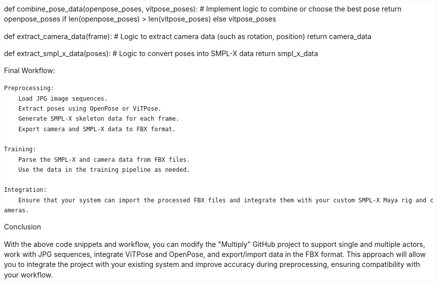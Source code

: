 def combine_pose_data(openpose_poses, vitpose_poses):
    # Implement logic to combine or choose the best pose
    return openpose_poses if len(openpose_poses) > len(vitpose_poses) else vitpose_poses

def extract_camera_data(frame):
    # Logic to extract camera data (such as rotation, position)
    return camera_data

def extract_smpl_x_data(poses):
    # Logic to convert poses into SMPL-X data
    return smpl_x_data

Final Workflow:

    Preprocessing:
        Load JPG image sequences.
        Extract poses using OpenPose or ViTPose.
        Generate SMPL-X skeleton data for each frame.
        Export camera and SMPL-X data to FBX format.

    Training:
        Parse the SMPL-X and camera data from FBX files.
        Use the data in the training pipeline as needed.

    Integration:
        Ensure that your system can import the processed FBX files and integrate them with your custom SMPL-X Maya rig and cameras.

Conclusion

With the above code snippets and workflow, you can modify the "Multiply" GitHub project to support single and multiple actors, work with JPG sequences, integrate ViTPose and OpenPose, and export/import data in the FBX format. This approach will allow you to integrate the project with your existing system and improve accuracy during preprocessing, ensuring compatibility with your workflow.
